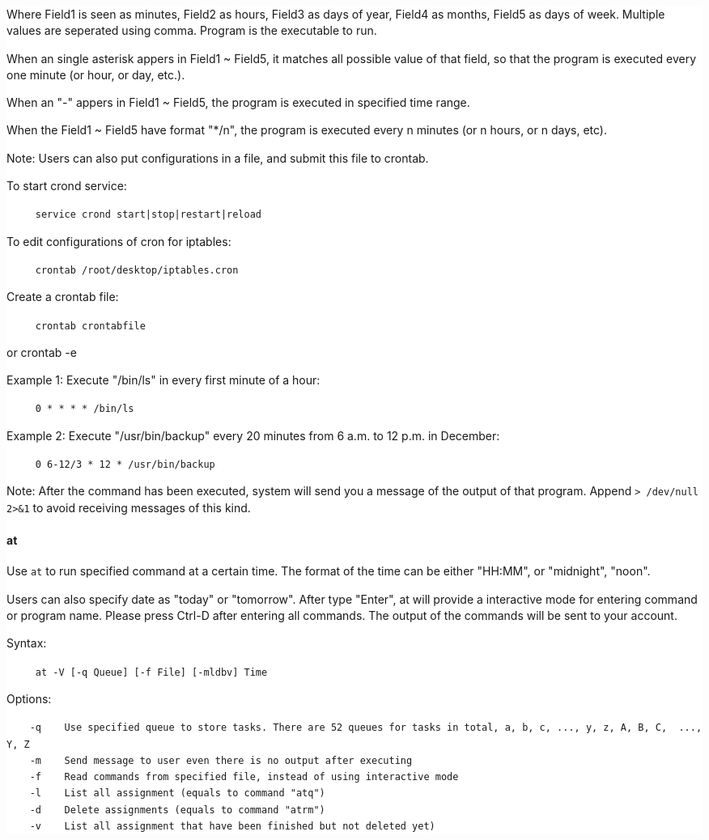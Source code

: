 Where Field1 is seen as minutes, Field2 as hours, Field3 as days of year, Field4 as months, Field5 as days of week. Multiple values are seperated using comma. Program is the executable to run.

When an single asterisk appers in Field1 ~ Field5, it matches all possible value of that field, so that the program is executed every one minute (or hour, or day, etc.).

When an "-" appers in Field1 ~ Field5, the program is executed in specified time range.

When the Field1 ~ Field5 have format "*/n", the program is executed every n minutes (or n hours, or n days, etc).

Note: Users can also put configurations in a file, and submit this file to crontab.

To start crond service:

         service crond start|stop|restart|reload

To edit configurations of cron for iptables:

         crontab /root/desktop/iptables.cron

Create a crontab file:

         crontab crontabfile

or
        crontab -e

Example 1: Execute "/bin/ls" in every first minute of a hour:

         0 * * * * /bin/ls

Example 2: Execute "/usr/bin/backup" every 20 minutes from 6 a.m. to 12 p.m. in December:

         0 6-12/3 * 12 * /usr/bin/backup

Note: After the command has been executed, system will send you a message of the output of that program. Append `> /dev/null 2>&1` to avoid receiving messages of this kind.

#### at

Use `at` to run specified command at a certain time. The format of the time can be either "HH:MM", or "midnight", "noon".

Users can also specify date as "today" or "tomorrow". After type "Enter", at will provide a interactive mode for entering command or program name. Please press Ctrl-D after entering all commands. The output of the commands will be sent to your account.

Syntax:

         at -V [-q Queue] [-f File] [-mldbv] Time
        
Options:

        -q    Use specified queue to store tasks. There are 52 queues for tasks in total, a, b, c, ..., y, z, A, B, C,  ..., Y, Z
        -m    Send message to user even there is no output after executing
        -f    Read commands from specified file, instead of using interactive mode
        -l    List all assignment (equals to command "atq")
        -d    Delete assignments (equals to command "atrm")
        -v    List all assignment that have been finished but not deleted yet)
